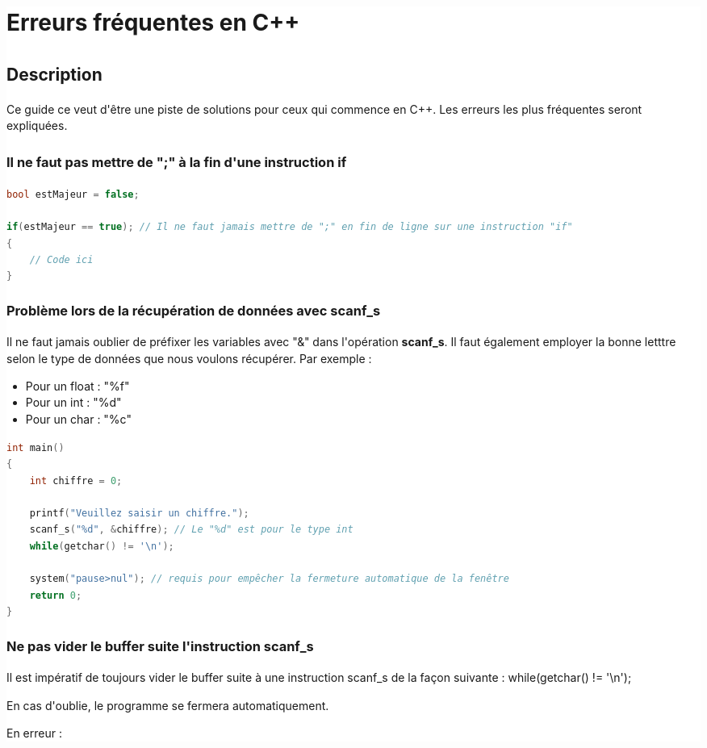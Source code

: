 # Erreurs fréquentes en C++

## Description

Ce guide ce veut d'être une piste de solutions pour ceux qui commence en C++. Les erreurs les plus fréquentes seront expliquées.

### Il ne faut pas mettre de ";" à la fin d'une instruction if

```c++
bool estMajeur = false;

if(estMajeur == true); // Il ne faut jamais mettre de ";" en fin de ligne sur une instruction "if"
{
    // Code ici
}
```

### Problème lors de la récupération de données avec scanf_s

Il ne faut jamais oublier de préfixer les variables avec "&" dans l'opération **scanf_s**. Il faut également employer la bonne letttre selon le type de données que nous voulons récupérer. Par exemple :

- Pour un float : "%f"
- Pour un int : "%d"
- Pour un char : "%c"

```c++
int main()
{
    int chiffre = 0;

    printf("Veuillez saisir un chiffre.");
    scanf_s("%d", &chiffre); // Le "%d" est pour le type int
    while(getchar() != '\n');

    system("pause>nul"); // requis pour empêcher la fermeture automatique de la fenêtre
    return 0;
}
```

### Ne pas vider le buffer suite l'instruction scanf_s

Il est impératif de toujours vider le buffer suite à une instruction scanf_s de la façon suivante : while(getchar() != '\n');

En cas d'oublie, le programme se fermera automatiquement.

En erreur :

